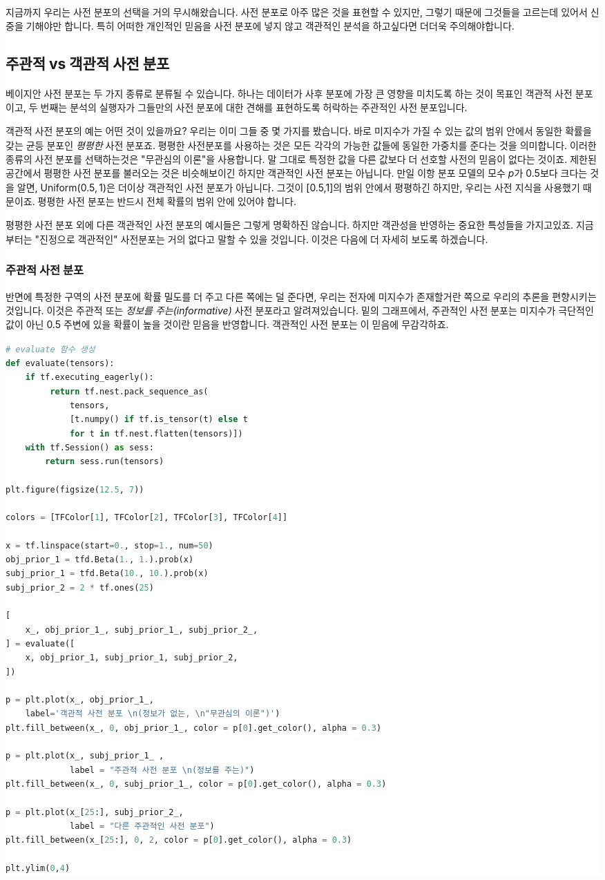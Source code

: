 지금까지 우리는 사전 분포의 선택을 거의 무시해왔습니다. 사전 분포로 아주 많은 것을 표현할 수 있지만, 그렇기 때문에 그것들을 고르는데 있어서 신중을 기해야만 합니다. 특히 어떠한 개인적인 믿음을 사전 분포에 넣지 않고 객관적인 분석을 하고싶다면 더더욱 주의해야합니다.

## **주관적 vs 객관적 사전 분포**

베이지안 사전 분포는 두 가지 종류로 분류될 수 있습니다. 하나는 데이터가 사후 분포에 가장 큰 영향을 미치도록 하는 것이 목표인 객관적 사전 분포이고, 두 번째는 분석의 실행자가 그들만의 사전 분포에 대한 견해를 표현하도록 허락하는 주관적인 사전 분포입니다.

객관적 사전 분포의 예는 어떤 것이 있을까요? 우리는 이미 그들 중 몇 가지를 봤습니다. 바로 미지수가 가질 수 있는 값의 범위 안에서 동일한 확률을 갖는 균등 분포인 *평평한* 사전 분포죠. 평평한 사전분포를 사용하는 것은 모든 각각의 가능한 값들에 동일한 가중치를 준다는 것을 의미합니다. 이러한 종류의 사전 분포를 선택하는것은 "무관심의 이론"을 사용합니다. 말 그대로 특정한 값을 다른 값보다 더 선호할 사전의 믿음이 없다는 것이죠. 제한된 공간에서 평평한 사전 분포를 불러오는 것은 비슷해보이긴 하지만 객관적인 사전 분포는 아닙니다. 만일 이항 분포 모델의 모수 $p$가 0.5보다 크다는 것을 알면, $\text{Uniform}(0.5,1)$은 더이상 객관적인 사전 분포가 아닙니다. 그것이 [0.5,1]의 범위 안에서 평평하긴 하지만, 우리는 사전 지식을 사용했기 때문이죠. 평평한 사전 분포는 반드시 전체 확률의 범위 안에 있어야 합니다.

평평한 사전 분포 외에 다른 객관적인 사전 분포의 예시들은 그렇게 명확하진 않습니다. 하지만 객관성을 반영하는 중요한 특성들을 가지고있죠. 지금부터는 "진정으로 객관적인" 사전분포는 거의 없다고 말할 수 있을 것입니다. 이것은 다음에 더 자세히 보도록 하겠습니다.

### **주관적 사전 분포**

반면에 특정한 구역의 사전 분포에 확률 밀도를 더 주고 다른 쪽에는 덜 준다면, 우리는 전자에 미지수가 존재할거란 쪽으로 우리의 추론을 편향시키는 것입니다. 이것은 주관적 또는 *정보를 주는(informative)* 사전 분포라고 알려져있습니다. 밑의 그래프에서, 주관적인 사전 분포는 미지수가 극단적인 값이 아닌 0.5 주변에 있을 확률이 높을 것이란 믿음을 반영합니다. 객관적인 사전 분포는 이 믿음에 무감각하죠.




```python
# evaluate 함수 생성
def evaluate(tensors):
    if tf.executing_eagerly():
         return tf.nest.pack_sequence_as(
             tensors,
             [t.numpy() if tf.is_tensor(t) else t
             for t in tf.nest.flatten(tensors)])
    with tf.Session() as sess:
        return sess.run(tensors)

plt.figure(figsize(12.5, 7))

colors = [TFColor[1], TFColor[2], TFColor[3], TFColor[4]]

x = tf.linspace(start=0., stop=1., num=50)
obj_prior_1 = tfd.Beta(1., 1.).prob(x)
subj_prior_1 = tfd.Beta(10., 10.).prob(x)
subj_prior_2 = 2 * tf.ones(25)

[
    x_, obj_prior_1_, subj_prior_1_, subj_prior_2_,
] = evaluate([
    x, obj_prior_1, subj_prior_1, subj_prior_2,
])

p = plt.plot(x_, obj_prior_1_, 
    label='객관적 사전 분포 \n(정보가 없는, \n"무관심의 이론")')
plt.fill_between(x_, 0, obj_prior_1_, color = p[0].get_color(), alpha = 0.3)

p = plt.plot(x_, subj_prior_1_ ,
             label = "주관적 사전 분포 \n(정보를 주는)")
plt.fill_between(x_, 0, subj_prior_1_, color = p[0].get_color(), alpha = 0.3)

p = plt.plot(x_[25:], subj_prior_2_, 
             label = "다른 주관적인 사전 분포")
plt.fill_between(x_[25:], 0, 2, color = p[0].get_color(), alpha = 0.3)

plt.ylim(0,4)

```